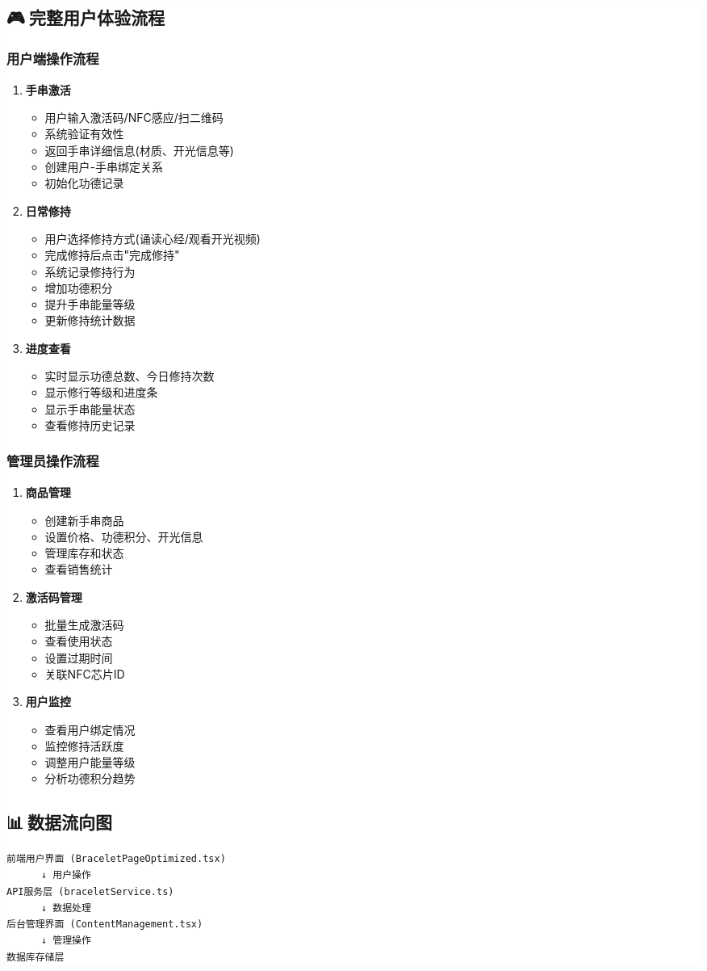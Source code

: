 ## 🎮 完整用户体验流程

### 用户端操作流程
1. **手串激活**
   - 用户输入激活码/NFC感应/扫二维码
   - 系统验证有效性
   - 返回手串详细信息(材质、开光信息等)
   - 创建用户-手串绑定关系
   - 初始化功德记录

2. **日常修持**
   - 用户选择修持方式(诵读心经/观看开光视频)
   - 完成修持后点击"完成修持"
   - 系统记录修持行为
   - 增加功德积分
   - 提升手串能量等级
   - 更新修持统计数据

3. **进度查看**
   - 实时显示功德总数、今日修持次数
   - 显示修行等级和进度条
   - 显示手串能量状态
   - 查看修持历史记录

### 管理员操作流程
1. **商品管理**
   - 创建新手串商品
   - 设置价格、功德积分、开光信息
   - 管理库存和状态
   - 查看销售统计

2. **激活码管理**
   - 批量生成激活码
   - 查看使用状态
   - 设置过期时间
   - 关联NFC芯片ID

3. **用户监控**
   - 查看用户绑定情况
   - 监控修持活跃度
   - 调整用户能量等级
   - 分析功德积分趋势

## 📊 数据流向图

```
前端用户界面 (BraceletPageOptimized.tsx)
      ↓ 用户操作
API服务层 (braceletService.ts)  
      ↓ 数据处理
后台管理界面 (ContentManagement.tsx)
      ↓ 管理操作
数据库存储层
```
